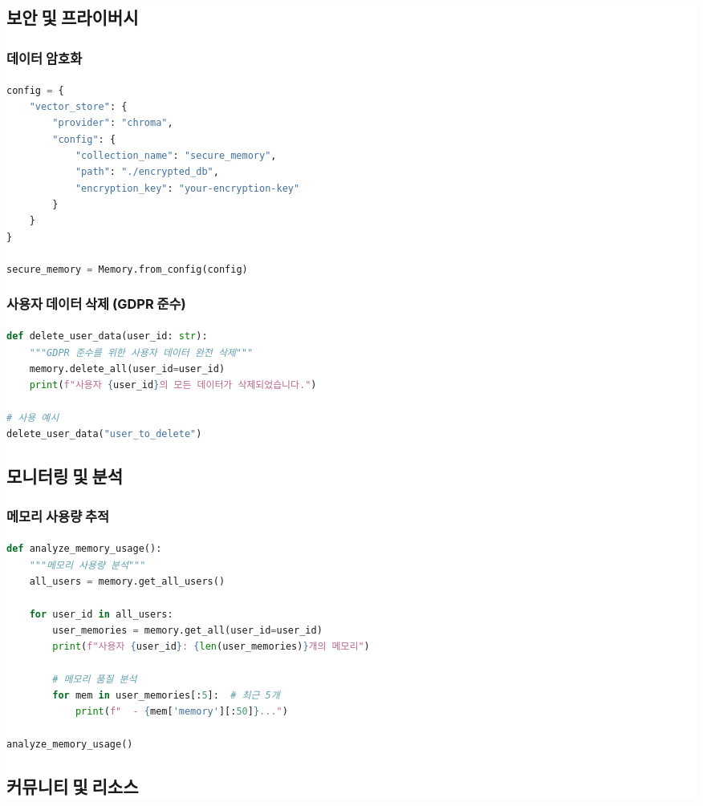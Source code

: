 ## 보안 및 프라이버시

### 데이터 암호화

```python
config = {
    "vector_store": {
        "provider": "chroma",
        "config": {
            "collection_name": "secure_memory",
            "path": "./encrypted_db",
            "encryption_key": "your-encryption-key"
        }
    }
}

secure_memory = Memory.from_config(config)
```

### 사용자 데이터 삭제 (GDPR 준수)

```python
def delete_user_data(user_id: str):
    """GDPR 준수를 위한 사용자 데이터 완전 삭제"""
    memory.delete_all(user_id=user_id)
    print(f"사용자 {user_id}의 모든 데이터가 삭제되었습니다.")

# 사용 예시
delete_user_data("user_to_delete")
```

## 모니터링 및 분석

### 메모리 사용량 추적

```python
def analyze_memory_usage():
    """메모리 사용량 분석"""
    all_users = memory.get_all_users()
    
    for user_id in all_users:
        user_memories = memory.get_all(user_id=user_id)
        print(f"사용자 {user_id}: {len(user_memories)}개의 메모리")
        
        # 메모리 품질 분석
        for mem in user_memories[:5]:  # 최근 5개
            print(f"  - {mem['memory'][:50]}...")

analyze_memory_usage()
```

## 커뮤니티 및 리소스
